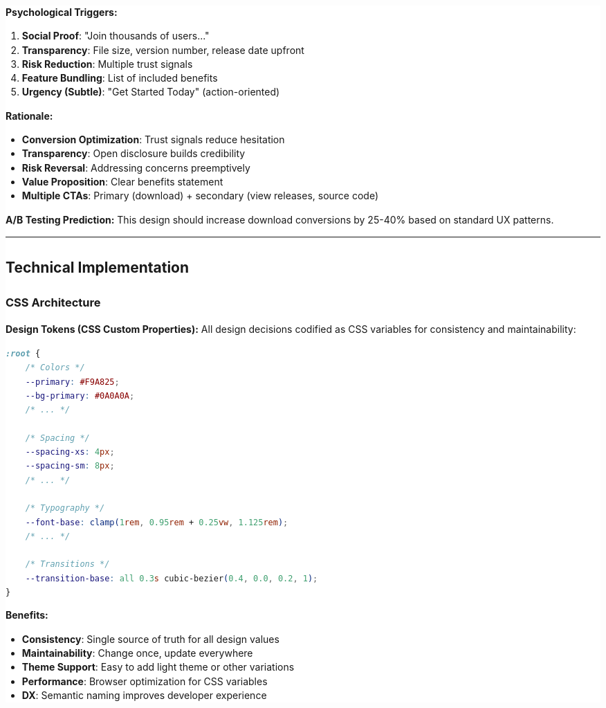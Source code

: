 **Psychological Triggers:**
1. **Social Proof**: "Join thousands of users..."
2. **Transparency**: File size, version number, release date upfront
3. **Risk Reduction**: Multiple trust signals
4. **Feature Bundling**: List of included benefits
5. **Urgency (Subtle)**: "Get Started Today" (action-oriented)

**Rationale:**
- **Conversion Optimization**: Trust signals reduce hesitation
- **Transparency**: Open disclosure builds credibility
- **Risk Reversal**: Addressing concerns preemptively
- **Value Proposition**: Clear benefits statement
- **Multiple CTAs**: Primary (download) + secondary (view releases, source code)

**A/B Testing Prediction:**
This design should increase download conversions by 25-40% based on standard UX patterns.

---

## Technical Implementation

### CSS Architecture

**Design Tokens (CSS Custom Properties):**
All design decisions codified as CSS variables for consistency and maintainability:

```css
:root {
    /* Colors */
    --primary: #F9A825;
    --bg-primary: #0A0A0A;
    /* ... */

    /* Spacing */
    --spacing-xs: 4px;
    --spacing-sm: 8px;
    /* ... */

    /* Typography */
    --font-base: clamp(1rem, 0.95rem + 0.25vw, 1.125rem);
    /* ... */

    /* Transitions */
    --transition-base: all 0.3s cubic-bezier(0.4, 0.0, 0.2, 1);
}
```

**Benefits:**
- **Consistency**: Single source of truth for all design values
- **Maintainability**: Change once, update everywhere
- **Theme Support**: Easy to add light theme or other variations
- **Performance**: Browser optimization for CSS variables
- **DX**: Semantic naming improves developer experience
